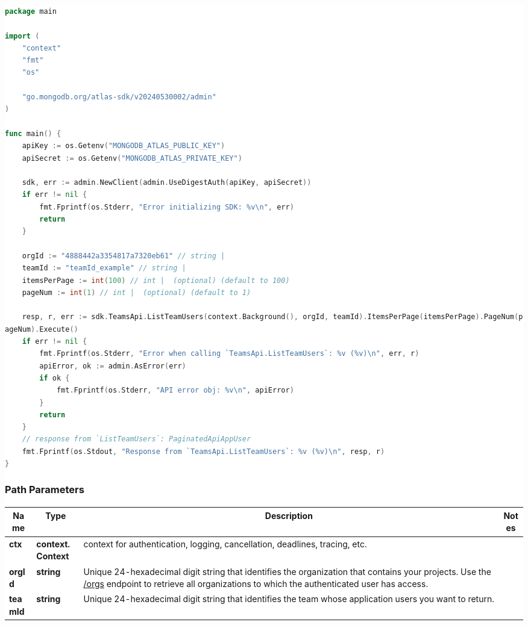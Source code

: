 ```go
package main

import (
    "context"
    "fmt"
    "os"

    "go.mongodb.org/atlas-sdk/v20240530002/admin"
)

func main() {
    apiKey := os.Getenv("MONGODB_ATLAS_PUBLIC_KEY")
    apiSecret := os.Getenv("MONGODB_ATLAS_PRIVATE_KEY")

    sdk, err := admin.NewClient(admin.UseDigestAuth(apiKey, apiSecret))
    if err != nil {
        fmt.Fprintf(os.Stderr, "Error initializing SDK: %v\n", err)
        return
    }

    orgId := "4888442a3354817a7320eb61" // string | 
    teamId := "teamId_example" // string | 
    itemsPerPage := int(100) // int |  (optional) (default to 100)
    pageNum := int(1) // int |  (optional) (default to 1)

    resp, r, err := sdk.TeamsApi.ListTeamUsers(context.Background(), orgId, teamId).ItemsPerPage(itemsPerPage).PageNum(pageNum).Execute()
    if err != nil {
        fmt.Fprintf(os.Stderr, "Error when calling `TeamsApi.ListTeamUsers`: %v (%v)\n", err, r)
        apiError, ok := admin.AsError(err)
        if ok {
            fmt.Fprintf(os.Stderr, "API error obj: %v\n", apiError)
        }
        return
    }
    // response from `ListTeamUsers`: PaginatedApiAppUser
    fmt.Fprintf(os.Stdout, "Response from `TeamsApi.ListTeamUsers`: %v (%v)\n", resp, r)
}
```

### Path Parameters


Name | Type | Description  | Notes
------------- | ------------- | ------------- | -------------
**ctx** | **context.Context** | context for authentication, logging, cancellation, deadlines, tracing, etc.
**orgId** | **string** | Unique 24-hexadecimal digit string that identifies the organization that contains your projects. Use the [/orgs](#tag/Organizations/operation/listOrganizations) endpoint to retrieve all organizations to which the authenticated user has access. | 
**teamId** | **string** | Unique 24-hexadecimal digit string that identifies the team whose application users you want to return. | 
